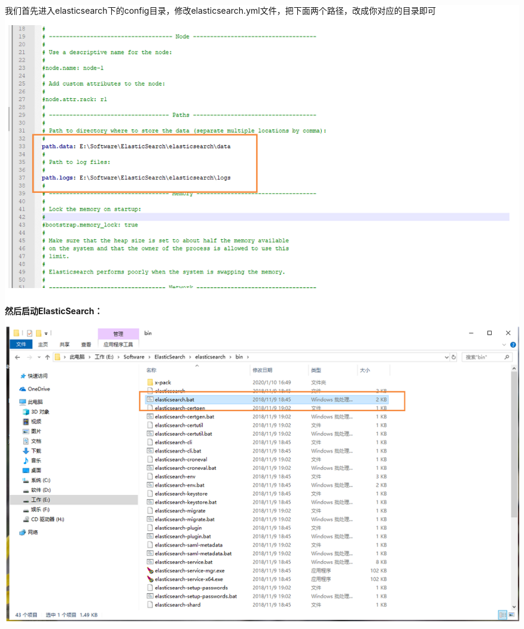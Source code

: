 我们首先进入elasticsearch下的config目录，修改elasticsearch.yml文件，把下面两个路径，改成你对应的目录即可


![image-20200209121450887](images/image-20200209121450887.png)

**然后启动ElasticSearch：**


![image-20200209121502904](images/image-20200209121502904.png)

